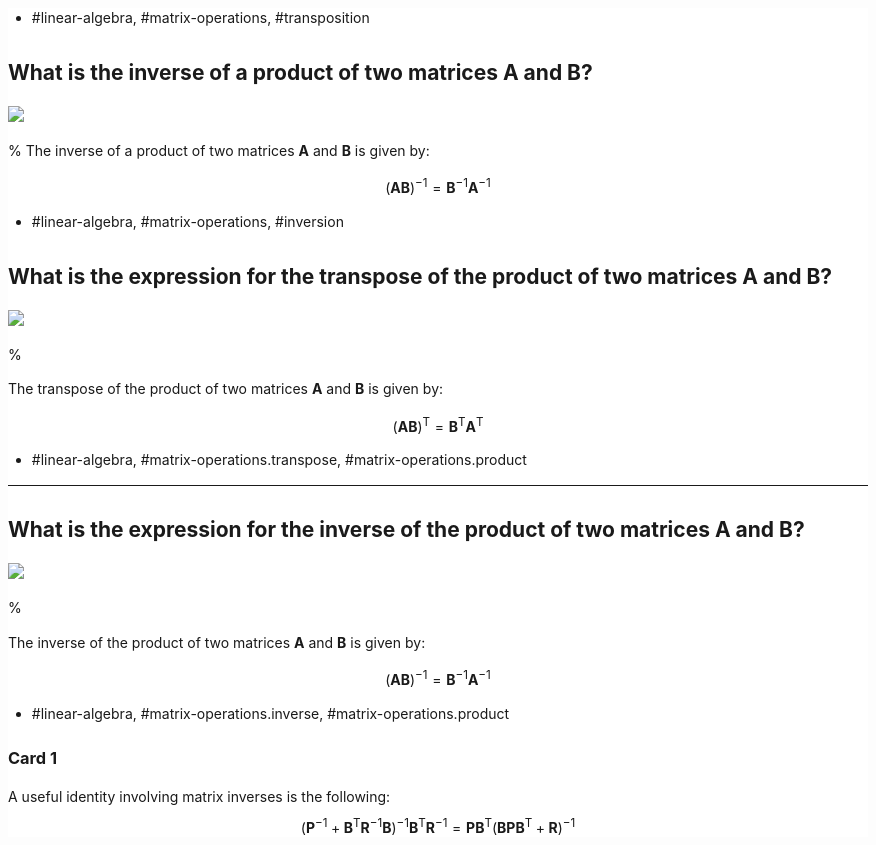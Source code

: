- #linear-algebra, #matrix-operations, #transposition


## What is the inverse of a product of two matrices $\mathbf{A}$ and $\mathbf{B}$? 

![](https://cdn.mathpix.com/cropped/2024_05_26_09aa8c68cb6b0531e86dg-1.jpg?height=44&width=544&top_left_y=1888&top_left_x=412)

%
The inverse of a product of two matrices $\mathbf{A}$ and $\mathbf{B}$ is given by:

$$
(\mathbf{A B})^{-1} = \mathbf{B}^{-1} \mathbf{A}^{-1}
$$

- #linear-algebra, #matrix-operations, #inversion

## What is the expression for the transpose of the product of two matrices $\mathbf{A}$ and $\mathbf{B}$?

![](https://cdn.mathpix.com/cropped/2024_05_26_09aa8c68cb6b0531e86dg-1.jpg?height=44&width=544&top_left_y=1888&top_left_x=412)

%

The transpose of the product of two matrices $\mathbf{A}$ and $\mathbf{B}$ is given by:

$$
(\mathbf{A B})^{\mathrm{T}}=\mathbf{B}^{\mathrm{T}} \mathbf{A}^{\mathrm{T}}
$$

- #linear-algebra, #matrix-operations.transpose, #matrix-operations.product

---

## What is the expression for the inverse of the product of two matrices $\mathbf{A}$ and $\mathbf{B}$?

![](https://cdn.mathpix.com/cropped/2024_05_26_09aa8c68cb6b0531e86dg-1.jpg?height=44&width=544&top_left_y=1888&top_left_x=412)

%

The inverse of the product of two matrices $\mathbf{A}$ and $\mathbf{B}$ is given by:

$$
(\mathbf{A B})^{-1}=\mathbf{B}^{-1} \mathbf{A}^{-1}
$$

- #linear-algebra, #matrix-operations.inverse, #matrix-operations.product


### Card 1

A useful identity involving matrix inverses is the following:
$$
\left(\mathbf{P}^{-1}+\mathbf{B}^{\mathrm{T}} \mathbf{R}^{-1} \mathbf{B}\right)^{-1} \mathbf{B}^{\mathrm{T}} \mathbf{R}^{-1}=\mathbf{P B}^{\mathrm{T}}\left(\mathbf{B} \mathbf{P} \mathbf{B}^{\mathrm{T}}+\mathbf{R}\right)^{-1}
$$
